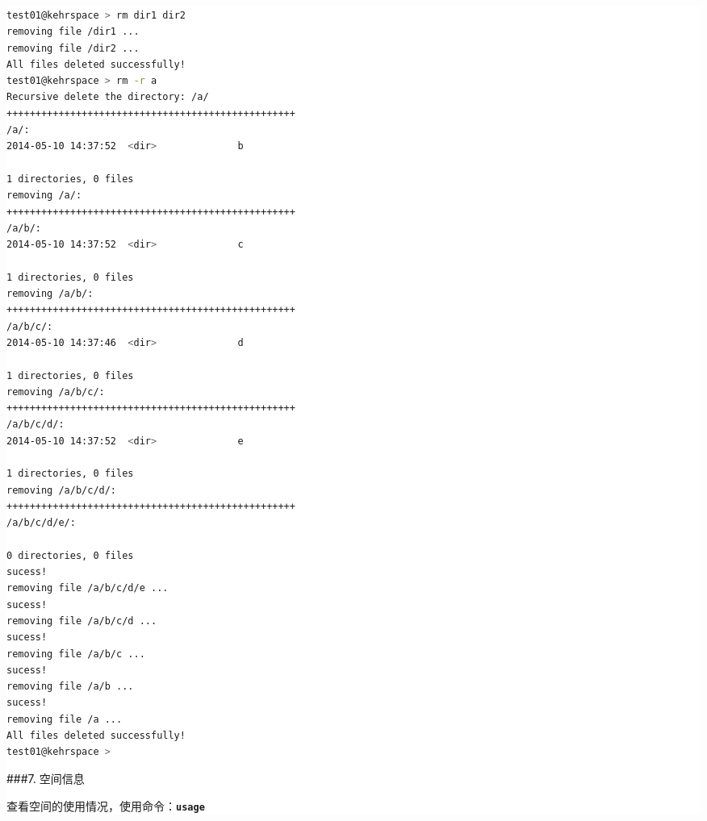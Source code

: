 ```bash   
test01@kehrspace > rm dir1 dir2
removing file /dir1 ...
removing file /dir2 ...
All files deleted successfully!
test01@kehrspace > rm -r a
Recursive delete the directory: /a/
++++++++++++++++++++++++++++++++++++++++++++++++++
/a/: 
2014-05-10 14:37:52  <dir>              b

1 directories, 0 files
removing /a/: 
++++++++++++++++++++++++++++++++++++++++++++++++++
/a/b/: 
2014-05-10 14:37:52  <dir>              c

1 directories, 0 files
removing /a/b/: 
++++++++++++++++++++++++++++++++++++++++++++++++++
/a/b/c/: 
2014-05-10 14:37:46  <dir>              d

1 directories, 0 files
removing /a/b/c/: 
++++++++++++++++++++++++++++++++++++++++++++++++++
/a/b/c/d/: 
2014-05-10 14:37:52  <dir>              e

1 directories, 0 files
removing /a/b/c/d/: 
++++++++++++++++++++++++++++++++++++++++++++++++++
/a/b/c/d/e/: 

0 directories, 0 files
sucess!
removing file /a/b/c/d/e ...
sucess!
removing file /a/b/c/d ...
sucess!
removing file /a/b/c ...
sucess!
removing file /a/b ...
sucess!
removing file /a ...
All files deleted successfully!
test01@kehrspace > 
```

###7. 空间信息   

查看空间的使用情况，使用命令：**`usage`**
